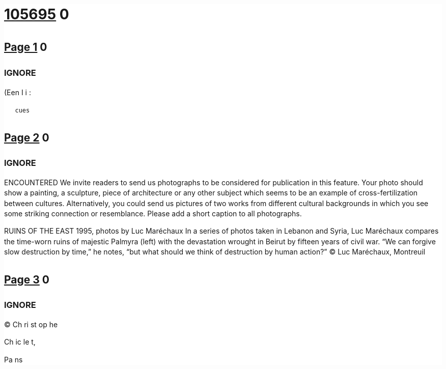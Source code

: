 # [105695](105695engo.pdf) 0

## [Page 1](105695engo.pdf#page=1) 0

### IGNORE

  
  (Een 
I i : 
   
       cues

## [Page 2](105695engo.pdf#page=2) 0

### IGNORE

ENCOUNTERED 
We invite readers to send us photographs to be considered for publication in this feature. Your photo should show a painting, a sculpture, piece 
of architecture or any other subject which seems to be an example of cross-fertilization between cultures. 
Alternatively, you could send us pictures of two works from different cultural backgrounds in which you see some striking connection or 
resemblance. Please add a short caption to all photographs. 
     
RUINS OF THE EAST 1995, photos by Luc Maréchaux 
In a series of photos taken in Lebanon and Syria, Luc Maréchaux compares the time-worn 
ruins of majestic Palmyra (left) with the devastation wrought in Beirut by fifteen years 
of civil war. “We can forgive slow destruction by time,” he notes, “but what should we 
think of destruction by human action?” 
© Luc Maréchaux, Montreuil

## [Page 3](105695engo.pdf#page=3) 0

### IGNORE

© 
Ch
ri
st
op
he
 
Ch
ic
le
t,
 
Pa
ns
 